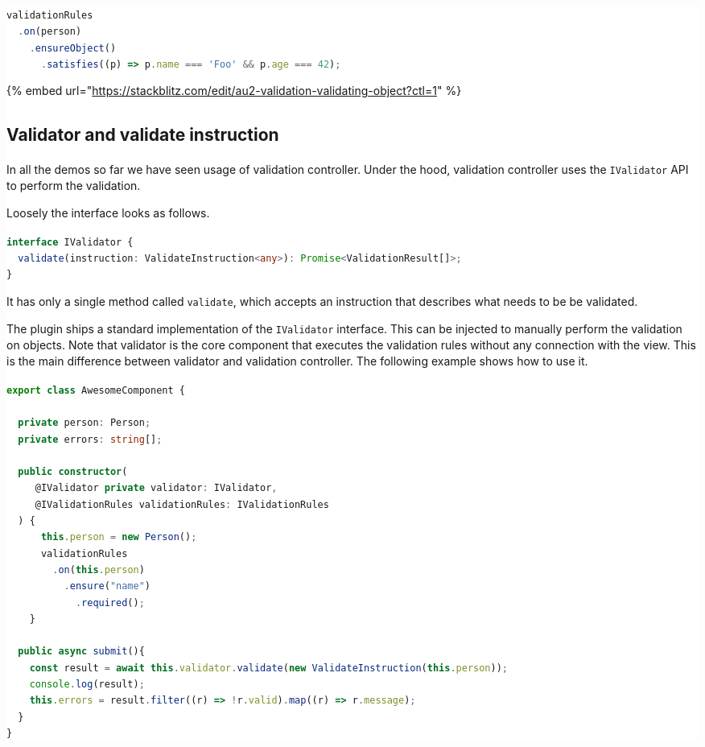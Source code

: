 ```typescript
validationRules
  .on(person)
    .ensureObject()
      .satisfies((p) => p.name === 'Foo' && p.age === 42);
```



{% embed url="https://stackblitz.com/edit/au2-validation-validating-object?ctl=1" %}

## Validator and validate instruction

In all the demos so far we have seen usage of validation controller.
Under the hood, validation controller uses the `IValidator` API to perform the validation.

Loosely the interface looks as follows.

```typescript
interface IValidator {
  validate(instruction: ValidateInstruction<any>): Promise<ValidationResult[]>;
}
```

It has only a single method called `validate`, which accepts an instruction that describes what needs to be be validated.

The plugin ships a standard implementation of the `IValidator` interface.
This can be injected to manually perform the validation on objects.
Note that validator is the core component that executes the validation rules without any connection with the view.
This is the main difference between validator and validation controller.
The following example shows how to use it.

```typescript
export class AwesomeComponent {

  private person: Person;
  private errors: string[];

  public constructor(
     @IValidator private validator: IValidator,
     @IValidationRules validationRules: IValidationRules
  ) {
      this.person = new Person();
      validationRules
        .on(this.person)
          .ensure("name")
            .required();
    }

  public async submit(){
    const result = await this.validator.validate(new ValidateInstruction(this.person));
    console.log(result);
    this.errors = result.filter((r) => !r.valid).map((r) => r.message);
  }
}
```
